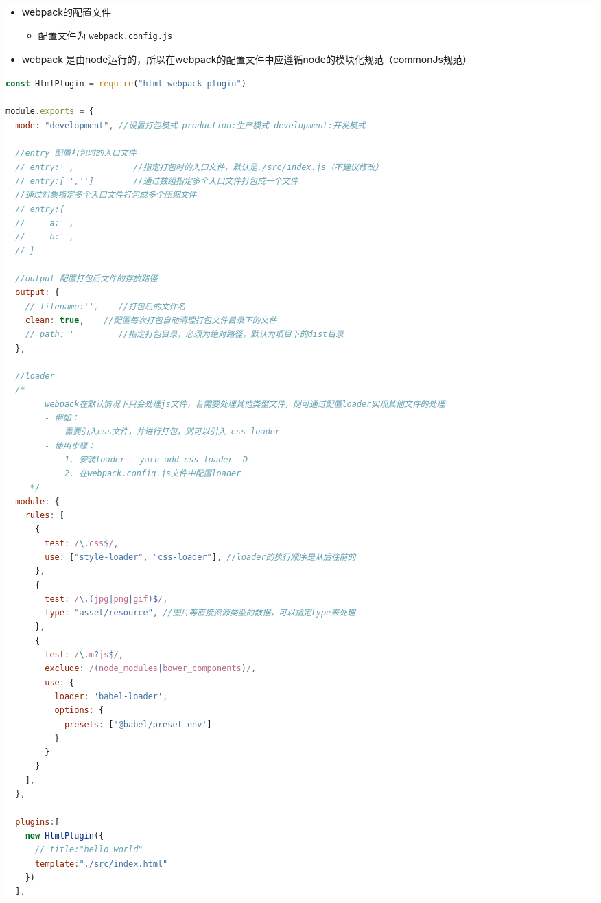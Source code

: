- webpack的配置文件

  - 配置文件为 `webpack.config.js`
- webpack 是由node运行的，所以在webpack的配置文件中应遵循node的模块化规范（commonJs规范）
  
```js
const HtmlPlugin = require("html-webpack-plugin")

module.exports = {
  mode: "development", //设置打包模式 production:生产模式 development:开发模式

  //entry 配置打包时的入口文件
  // entry:'',            //指定打包时的入口文件，默认是./src/index.js（不建议修改）
  // entry:['','']        //通过数组指定多个入口文件打包成一个文件
  //通过对象指定多个入口文件打包成多个压缩文件
  // entry:{
  //     a:'',
  //     b:'',
  // }

  //output 配置打包后文件的存放路径
  output: {
    // filename:'',    //打包后的文件名
    clean: true,    //配置每次打包自动清理打包文件目录下的文件
    // path:''         //指定打包目录，必须为绝对路径，默认为项目下的dist目录
  },

  //loader
  /*
        webpack在默认情况下只会处理js文件，若需要处理其他类型文件，则可通过配置loader实现其他文件的处理
        - 例如：
            需要引入css文件，并进行打包，则可以引入 css-loader 
        - 使用步骤：
            1. 安装loader   yarn add css-loader -D
            2. 在webpack.config.js文件中配置loader
     */
  module: {
    rules: [
      {
        test: /\.css$/,
        use: ["style-loader", "css-loader"], //loader的执行顺序是从后往前的
      },
      {
        test: /\.(jpg|png|gif)$/,
        type: "asset/resource", //图片等直接资源类型的数据，可以指定type来处理
      },
      {
        test: /\.m?js$/,
        exclude: /(node_modules|bower_components)/,
        use: {
          loader: 'babel-loader',
          options: {
            presets: ['@babel/preset-env']
          }
        }
      }
    ],
  },

  plugins:[
    new HtmlPlugin({
      // title:"hello world"
      template:"./src/index.html"
    })
  ],
```
